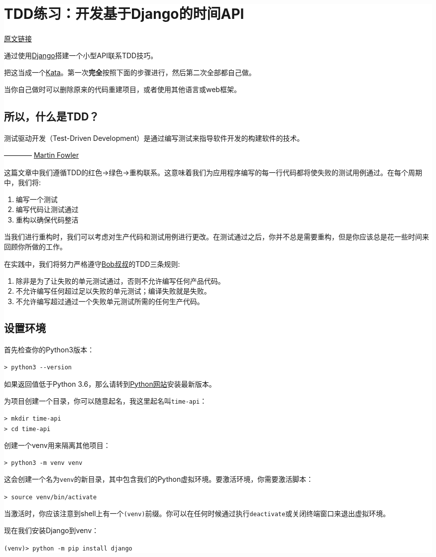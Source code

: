 # TDD练习：开发基于Django的时间API
[原文链接](https://brntn.me/blog/django-tdd-practice-time-api/)

通过使用[Django](https://www.djangoproject.com/)搭建一个小型API联系TDD技巧。

把这当成一个[Kata](http://codekata.com/)。第一次**完全**按照下面的步骤进行，然后第二次全部都自己做。

当你自己做时可以删除原来的代码重建项目，或者使用其他语言或web框架。

## 所以，什么是TDD？


测试驱动开发（Test-Driven Development）是通过编写测试来指导软件开发的构建软件的技术。

———— [Martin Fowler](https://martinfowler.com/bliki/TestDrivenDevelopment.html)

这篇文章中我们遵循TDD的红色->绿色->重构联系。这意味着我们为应用程序编写的每一行代码都将使失败的测试用例通过。在每个周期中，我们将:

1. 编写一个测试
2. 编写代码让测试通过
3. 重构以确保代码整洁

当我们进行重构时，我们可以考虑对生产代码和测试用例进行更改。在测试通过之后，你并不总是需要重构，但是你应该总是花一些时间来回顾你所做的工作。

在实践中，我们将努力严格遵守[Bob叔叔](http://www.butunclebob.com/ArticleS.UncleBob.TheThreeRulesOfTdd)的TDD三条规则:

1. 除非是为了让失败的单元测试通过，否则不允许编写任何产品代码。
2. 不允许编写任何超过足以失败的单元测试；编译失败就是失败。
3. 不允许编写超过通过一个失败单元测试所需的任何生产代码。

## 设置环境

首先检查你的Python3版本：
```shell
> python3 --version
```

如果返回值低于Python 3.6，那么请转到[Python网站](https://python.org/)安装最新版本。

为项目创建一个目录，你可以随意起名，我这里起名叫`time-api`：
```shell
> mkdir time-api
> cd time-api
```
创建一个venv用来隔离其他项目：
```shell
> python3 -m venv venv
```

这会创建一个名为`venv`的新目录，其中包含我们的Python虚拟环境。要激活环境，你需要激活脚本：
```shell
> source venv/bin/activate
```

当激活时，你应该注意到shell上有一个`(venv)`前缀。你可以在任何时候通过执行`deactivate`或关闭终端窗口来退出虚拟环境。

现在我们安装Django到venv：
```shell
(venv)> python -m pip install django
```
